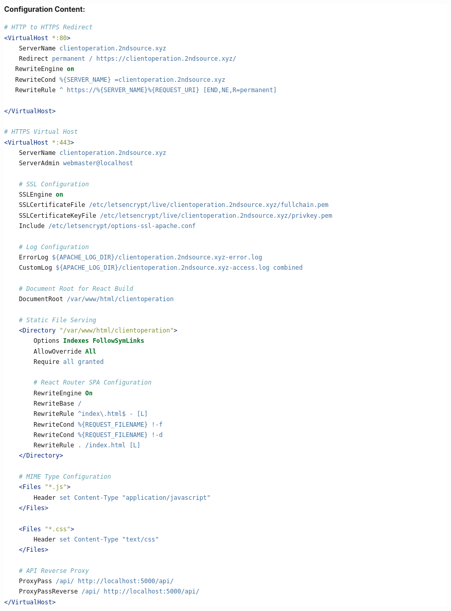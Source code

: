 **Configuration Content:**

```apache
# HTTP to HTTPS Redirect
<VirtualHost *:80>
    ServerName clientoperation.2ndsource.xyz
    Redirect permanent / https://clientoperation.2ndsource.xyz/
   RewriteEngine on
   RewriteCond %{SERVER_NAME} =clientoperation.2ndsource.xyz
   RewriteRule ^ https://%{SERVER_NAME}%{REQUEST_URI} [END,NE,R=permanent]
   
</VirtualHost>

# HTTPS Virtual Host
<VirtualHost *:443>
    ServerName clientoperation.2ndsource.xyz
    ServerAdmin webmaster@localhost
    
    # SSL Configuration
    SSLEngine on
    SSLCertificateFile /etc/letsencrypt/live/clientoperation.2ndsource.xyz/fullchain.pem
    SSLCertificateKeyFile /etc/letsencrypt/live/clientoperation.2ndsource.xyz/privkey.pem
    Include /etc/letsencrypt/options-ssl-apache.conf
    
    # Log Configuration
    ErrorLog ${APACHE_LOG_DIR}/clientoperation.2ndsource.xyz-error.log
    CustomLog ${APACHE_LOG_DIR}/clientoperation.2ndsource.xyz-access.log combined
    
    # Document Root for React Build
    DocumentRoot /var/www/html/clientoperation
    
    # Static File Serving
    <Directory "/var/www/html/clientoperation">
        Options Indexes FollowSymLinks
        AllowOverride All
        Require all granted
        
        # React Router SPA Configuration
        RewriteEngine On
        RewriteBase /
        RewriteRule ^index\.html$ - [L]
        RewriteCond %{REQUEST_FILENAME} !-f
        RewriteCond %{REQUEST_FILENAME} !-d
        RewriteRule . /index.html [L]
    </Directory>
    
    # MIME Type Configuration
    <Files "*.js">
        Header set Content-Type "application/javascript"
    </Files>
    
    <Files "*.css">
        Header set Content-Type "text/css"
    </Files>
    
    # API Reverse Proxy
    ProxyPass /api/ http://localhost:5000/api/
    ProxyPassReverse /api/ http://localhost:5000/api/
</VirtualHost>
```


[youtube-shield]: https://img.shields.io/badge/-Youtube-black.svg?style=flat-square&logo=youtube&color=555&logoColor=white
[youtube-url]: https://youtube.com/@learnwithfair
[facebook-shield]: https://img.shields.io/badge/-Facebook-black.svg?style=flat-square&logo=facebook&color=555&logoColor=white
[facebook-url]: https://facebook.com/learnwithfair
[instagram-shield]: https://img.shields.io/badge/-Instagram-black.svg?style=flat-square&logo=instagram&color=555&logoColor=white
[instagram-url]: https://instagram.com/learnwithfair
[linkedin-shield]: https://img.shields.io/badge/-LinkedIn-black.svg?style=flat-square&logo=linkedin&colorB=555
[linkedin-url]: https://www.linkedin.com/in/rahatul-rabbi/